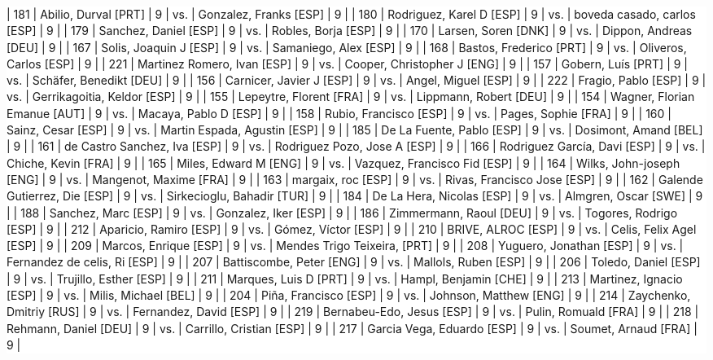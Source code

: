 | 181 | Abilio, Durval [PRT] |  9 | vs. | Gonzalez, Franks [ESP] |  9 |
| 180 | Rodriguez, Karel D [ESP] |  9 | vs. | boveda casado, carlos [ESP] |  9 |
| 179 | Sanchez, Daniel [ESP] |  9 | vs. | Robles, Borja [ESP] |  9 |
| 170 | Larsen, Soren [DNK] |  9 | vs. | Dippon, Andreas [DEU] |  9 |
| 167 | Solis, Joaquin J [ESP] |  9 | vs. | Samaniego, Alex [ESP] |  9 |
| 168 | Bastos, Frederico [PRT] |  9 | vs. | Oliveros, Carlos [ESP] |  9 |
| 221 | Martinez Romero, Ivan [ESP] |  9 | vs. | Cooper, Christopher J [ENG] |  9 |
| 157 | Gobern, Luís [PRT] |  9 | vs. | Schäfer, Benedikt [DEU] |  9 |
| 156 | Carnicer, Javier J [ESP] |  9 | vs. | Angel, Miguel [ESP] |  9 |
| 222 | Fragio, Pablo [ESP] |  9 | vs. | Gerrikagoitia, Keldor [ESP] |  9 |
| 155 | Lepeytre, Florent [FRA] |  9 | vs. | Lippmann, Robert [DEU] |  9 |
| 154 | Wagner, Florian Emanue [AUT] |  9 | vs. | Macaya, Pablo D [ESP] |  9 |
| 158 | Rubio, Francisco [ESP] |  9 | vs. | Pages, Sophie [FRA] |  9 |
| 160 | Sainz, Cesar [ESP] |  9 | vs. | Martin Espada, Agustin [ESP] |  9 |
| 185 | De La Fuente, Pablo [ESP] |  9 | vs. | Dosimont, Amand [BEL] |  9 |
| 161 | de Castro Sanchez, Iva [ESP] |  9 | vs. | Rodriguez Pozo, Jose A [ESP] |  9 |
| 166 | Rodriguez García, Davi [ESP] |  9 | vs. | Chiche, Kevin [FRA] |  9 |
| 165 | Miles, Edward M [ENG] |  9 | vs. | Vazquez, Francisco Fid [ESP] |  9 |
| 164 | Wilks, John-joseph [ENG] |  9 | vs. | Mangenot, Maxime [FRA] |  9 |
| 163 | margaix, roc [ESP] |  9 | vs. | Rivas, Francisco Jose [ESP] |  9 |
| 162 | Galende Gutierrez, Die [ESP] |  9 | vs. | Sirkecioglu, Bahadir [TUR] |  9 |
| 184 | De La Hera, Nicolas [ESP] |  9 | vs. | Almgren, Oscar [SWE] |  9 |
| 188 | Sanchez, Marc [ESP] |  9 | vs. | Gonzalez, Iker [ESP] |  9 |
| 186 | Zimmermann, Raoul [DEU] |  9 | vs. | Togores, Rodrigo [ESP] |  9 |
| 212 | Aparicio, Ramiro [ESP] |  9 | vs. | Gómez, Víctor [ESP] |  9 |
| 210 | BRIVE, ALROC [ESP] |  9 | vs. | Celis, Felix Agel [ESP] |  9 |
| 209 | Marcos, Enrique [ESP] |  9 | vs. | Mendes Trigo Teixeira, [PRT] |  9 |
| 208 | Yuguero, Jonathan [ESP] |  9 | vs. | Fernandez de celis, Ri [ESP] |  9 |
| 207 | Battiscombe, Peter [ENG] |  9 | vs. | Mallols, Ruben [ESP] |  9 |
| 206 | Toledo, Daniel [ESP] |  9 | vs. | Trujillo, Esther [ESP] |  9 |
| 211 | Marques, Luis D [PRT] |  9 | vs. | Hampl, Benjamin [CHE] |  9 |
| 213 | Martinez, Ignacio [ESP] |  9 | vs. | Milis, Michael [BEL] |  9 |
| 204 | Piña, Francisco [ESP] |  9 | vs. | Johnson, Matthew [ENG] |  9 |
| 214 | Zaychenko, Dmitriy [RUS] |  9 | vs. | Fernandez, David [ESP] |  9 |
| 219 | Bernabeu-Edo, Jesus [ESP] |  9 | vs. | Pulin, Romuald [FRA] |  9 |
| 218 | Rehmann, Daniel [DEU] |  9 | vs. | Carrillo, Cristian [ESP] |  9 |
| 217 | Garcia Vega, Eduardo [ESP] |  9 | vs. | Soumet, Arnaud [FRA] |  9 |